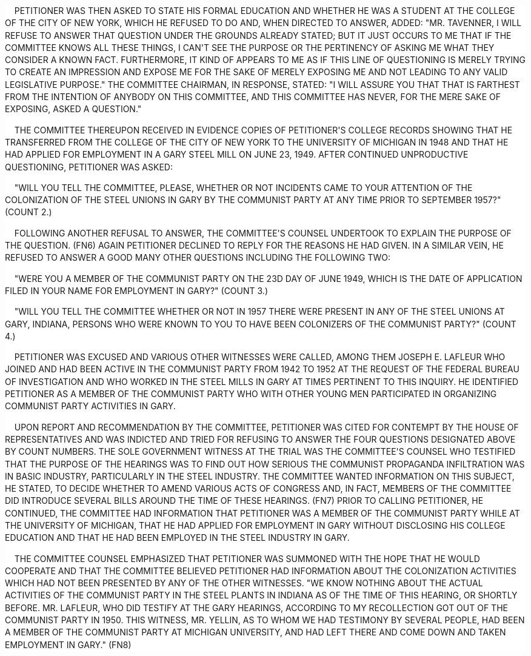     PETITIONER WAS THEN ASKED TO STATE HIS FORMAL EDUCATION AND WHETHER HE WAS A STUDENT AT THE COLLEGE OF THE CITY OF NEW YORK, WHICH HE REFUSED TO DO AND, WHEN DIRECTED TO ANSWER, ADDED:  "MR. TAVENNER, I WILL REFUSE TO ANSWER THAT QUESTION UNDER THE GROUNDS ALREADY STATED; BUT IT JUST OCCURS TO ME THAT IF THE COMMITTEE KNOWS ALL THESE THINGS, I CAN'T SEE THE PURPOSE OR THE PERTINENCY OF ASKING ME WHAT THEY CONSIDER A KNOWN FACT.  FURTHERMORE, IT KIND OF APPEARS TO ME AS IF THIS LINE OF QUESTIONING IS MERELY TRYING TO CREATE AN IMPRESSION AND EXPOSE ME FOR THE SAKE OF MERELY EXPOSING ME AND NOT LEADING TO ANY VALID LEGISLATIVE PURPOSE."  THE COMMITTEE CHAIRMAN, IN RESPONSE, STATED: "I WILL ASSURE YOU THAT THAT IS FARTHEST FROM THE INTENTION OF ANYBODY ON THIS COMMITTEE, AND THIS COMMITTEE HAS NEVER, FOR THE MERE SAKE OF EXPOSING, ASKED A QUESTION."

    THE COMMITTEE THEREUPON RECEIVED IN EVIDENCE COPIES OF PETITIONER'S COLLEGE RECORDS SHOWING THAT HE TRANSFERRED FROM THE COLLEGE OF THE CITY OF NEW YORK TO THE UNIVERSITY OF MICHIGAN IN 1948 AND THAT HE HAD APPLIED FOR EMPLOYMENT IN A GARY STEEL MILL ON JUNE 23, 1949.  AFTER CONTINUED UNPRODUCTIVE QUESTIONING, PETITIONER WAS ASKED:

    "WILL YOU TELL THE COMMITTEE, PLEASE, WHETHER OR NOT INCIDENTS CAME TO YOUR ATTENTION OF THE COLONIZATION OF THE STEEL UNIONS IN GARY BY THE COMMUNIST PARTY AT ANY TIME PRIOR TO SEPTEMBER 1957?"  (COUNT 2.)

    FOLLOWING ANOTHER REFUSAL TO ANSWER, THE COMMITTEE'S COUNSEL UNDERTOOK TO EXPLAIN THE PURPOSE OF THE QUESTION.  (FN6)  AGAIN PETITIONER DECLINED TO REPLY FOR THE REASONS HE HAD GIVEN.  IN A SIMILAR VEIN, HE REFUSED TO ANSWER A GOOD MANY OTHER QUESTIONS INCLUDING THE FOLLOWING TWO:

    "WERE YOU A MEMBER OF THE COMMUNIST PARTY ON THE 23D DAY OF JUNE 1949, WHICH IS THE DATE OF APPLICATION FILED IN YOUR NAME FOR EMPLOYMENT IN GARY?"  (COUNT 3.)

    "WILL YOU TELL THE COMMITTEE WHETHER OR NOT IN 1957 THERE WERE PRESENT IN ANY OF THE STEEL UNIONS AT GARY, INDIANA, PERSONS WHO WERE KNOWN TO YOU TO HAVE BEEN COLONIZERS OF THE COMMUNIST PARTY?"  (COUNT 4.)

    PETITIONER WAS EXCUSED AND VARIOUS OTHER WITNESSES WERE CALLED, AMONG THEM JOSEPH E. LAFLEUR WHO JOINED AND HAD BEEN ACTIVE IN THE COMMUNIST PARTY FROM 1942 TO 1952 AT THE REQUEST OF THE FEDERAL BUREAU OF INVESTIGATION AND WHO WORKED IN THE STEEL MILLS IN GARY AT TIMES PERTINENT TO THIS INQUIRY.  HE IDENTIFIED PETITIONER AS A MEMBER OF THE COMMUNIST PARTY WHO WITH OTHER YOUNG MEN PARTICIPATED IN ORGANIZING COMMUNIST PARTY ACTIVITIES IN GARY.

    UPON REPORT AND RECOMMENDATION BY THE COMMITTEE, PETITIONER WAS CITED FOR CONTEMPT BY THE HOUSE OF REPRESENTATIVES AND WAS INDICTED AND TRIED FOR REFUSING TO ANSWER THE FOUR QUESTIONS DESIGNATED ABOVE BY COUNT NUMBERS.  THE SOLE GOVERNMENT WITNESS AT THE TRIAL WAS THE COMMITTEE'S COUNSEL WHO TESTIFIED THAT THE PURPOSE OF THE HEARINGS WAS TO FIND OUT HOW SERIOUS THE COMMUNIST PROPAGANDA INFILTRATION WAS IN BASIC INDUSTRY, PARTICULARLY IN THE STEEL INDUSTRY.  THE COMMITTEE WANTED INFORMATION ON THIS SUBJECT, HE STATED, TO DECIDE WHETHER TO AMEND VARIOUS ACTS OF CONGRESS AND, IN FACT, MEMBERS OF THE COMMITTEE DID INTRODUCE SEVERAL BILLS AROUND THE TIME OF THESE HEARINGS.  (FN7) PRIOR TO CALLING PETITIONER, HE CONTINUED, THE COMMITTEE HAD INFORMATION THAT PETITIONER WAS A MEMBER OF THE COMMUNIST PARTY WHILE AT THE UNIVERSITY OF MICHIGAN, THAT HE HAD APPLIED FOR EMPLOYMENT IN GARY WITHOUT DISCLOSING HIS COLLEGE EDUCATION AND THAT HE HAD BEEN EMPLOYED IN THE STEEL INDUSTRY IN GARY.

    THE COMMITTEE COUNSEL EMPHASIZED THAT PETITIONER WAS SUMMONED WITH THE HOPE THAT HE WOULD COOPERATE AND THAT THE COMMITTEE BELIEVED PETITIONER HAD INFORMATION ABOUT THE COLONIZATION ACTIVITIES WHICH HAD NOT BEEN PRESENTED BY ANY OF THE OTHER WITNESSES.  "WE KNOW NOTHING ABOUT THE ACTUAL ACTIVITIES OF THE COMMUNIST PARTY IN THE STEEL PLANTS IN INDIANA AS OF THE TIME OF THIS HEARING, OR SHORTLY BEFORE.  MR. LAFLEUR, WHO DID TESTIFY AT THE GARY HEARINGS, ACCORDING TO MY RECOLLECTION GOT OUT OF THE COMMUNIST PARTY IN 1950.  THIS WITNESS, MR. YELLIN, AS TO WHOM WE HAD TESTIMONY BY SEVERAL PEOPLE, HAD BEEN A MEMBER OF THE COMMUNIST PARTY AT MICHIGAN UNIVERSITY, AND HAD LEFT THERE AND COME DOWN AND TAKEN EMPLOYMENT IN GARY."  (FN8)
